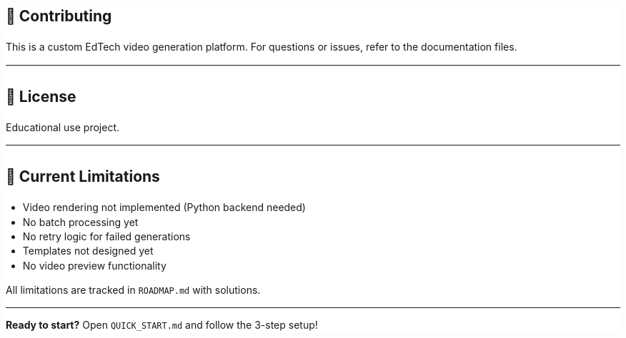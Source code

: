 
## 🤝 Contributing

This is a custom EdTech video generation platform. For questions or issues, refer to the documentation files.

---

## 📝 License

Educational use project.

---

## 🚦 Current Limitations

- Video rendering not implemented (Python backend needed)
- No batch processing yet
- No retry logic for failed generations
- Templates not designed yet
- No video preview functionality

All limitations are tracked in `ROADMAP.md` with solutions.

---

**Ready to start?** Open `QUICK_START.md` and follow the 3-step setup!
